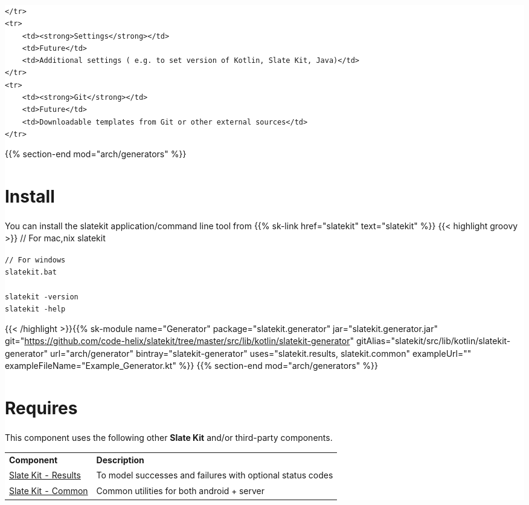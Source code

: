     </tr>
    <tr>
        <td><strong>Settings</strong></td>
        <td>Future</td>
        <td>Additional settings ( e.g. to set version of Kotlin, Slate Kit, Java)</td>
    </tr>
    <tr>
        <td><strong>Git</strong></td>
        <td>Future</td>
        <td>Downloadable templates from Git or other external sources</td>
    </tr>
</table>
{{% section-end mod="arch/generators" %}}

# Install
You can install the slatekit application/command line tool from {{% sk-link href="slatekit" text="slatekit" %}}
{{< highlight groovy >}}
    // For mac,nix
    slatekit
    
    // For windows
    slatekit.bat 

    slatekit -version
    slatekit -help

{{< /highlight >}}{{% sk-module 
    name="Generator"
    package="slatekit.generator"
    jar="slatekit.generator.jar"
    git="https://github.com/code-helix/slatekit/tree/master/src/lib/kotlin/slatekit-generator"
    gitAlias="slatekit/src/lib/kotlin/slatekit-generator"
    url="arch/generator"
    bintray="slatekit-generator"
    uses="slatekit.results, slatekit.common"
    exampleUrl=""
    exampleFileName="Example_Generator.kt"
%}}
{{% section-end mod="arch/generators" %}}

# Requires
This component uses the following other <strong>Slate Kit</strong> and/or third-party components.
<table class="table table-bordered table-striped">
    <tr>
        <td><strong>Component</strong></td>
        <td><strong>Description</strong></td>
    </tr>
    <tr>
        <td><a class="url-ch" href="arch/results">Slate Kit - Results</a></td>
        <td>To model successes and failures with optional status codes</td>
    </tr>
    <tr>
        <td><a class="url-ch" href="utils/overview">Slate Kit - Common</a></td>
        <td>Common utilities for both android + server</td>
    </tr>
</table>
